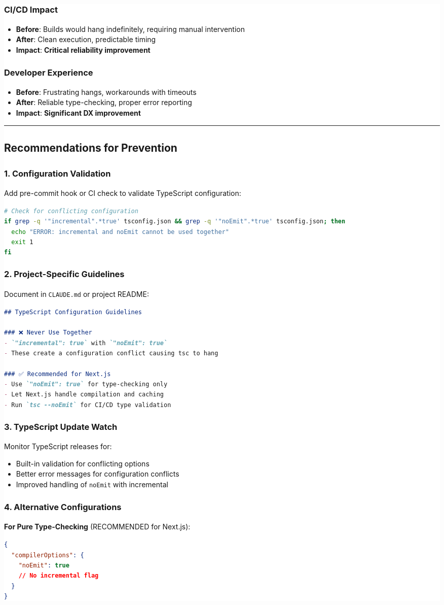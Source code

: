 ### CI/CD Impact
- **Before**: Builds would hang indefinitely, requiring manual intervention
- **After**: Clean execution, predictable timing
- **Impact**: **Critical reliability improvement**

### Developer Experience
- **Before**: Frustrating hangs, workarounds with timeouts
- **After**: Reliable type-checking, proper error reporting
- **Impact**: **Significant DX improvement**

---

## Recommendations for Prevention

### 1. Configuration Validation
Add pre-commit hook or CI check to validate TypeScript configuration:
```bash
# Check for conflicting configuration
if grep -q '"incremental".*true' tsconfig.json && grep -q '"noEmit".*true' tsconfig.json; then
  echo "ERROR: incremental and noEmit cannot be used together"
  exit 1
fi
```

### 2. Project-Specific Guidelines
Document in `CLAUDE.md` or project README:
```markdown
## TypeScript Configuration Guidelines

### ❌ Never Use Together
- `"incremental": true` with `"noEmit": true`
- These create a configuration conflict causing tsc to hang

### ✅ Recommended for Next.js
- Use `"noEmit": true` for type-checking only
- Let Next.js handle compilation and caching
- Run `tsc --noEmit` for CI/CD type validation
```

### 3. TypeScript Update Watch
Monitor TypeScript releases for:
- Built-in validation for conflicting options
- Better error messages for configuration conflicts
- Improved handling of `noEmit` with incremental

### 4. Alternative Configurations

**For Pure Type-Checking** (RECOMMENDED for Next.js):
```json
{
  "compilerOptions": {
    "noEmit": true
    // No incremental flag
  }
}
```
